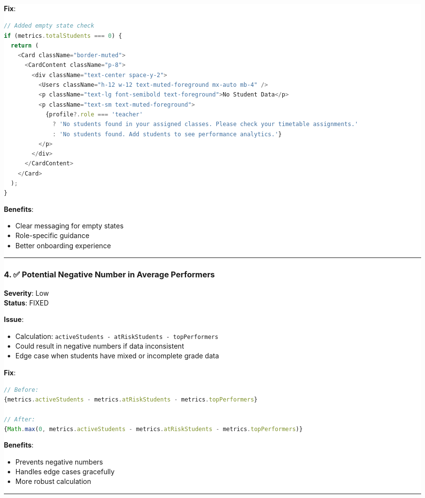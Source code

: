 **Fix**:
```typescript
// Added empty state check
if (metrics.totalStudents === 0) {
  return (
    <Card className="border-muted">
      <CardContent className="p-8">
        <div className="text-center space-y-2">
          <Users className="h-12 w-12 text-muted-foreground mx-auto mb-4" />
          <p className="text-lg font-semibold text-foreground">No Student Data</p>
          <p className="text-sm text-muted-foreground">
            {profile?.role === 'teacher' 
              ? 'No students found in your assigned classes. Please check your timetable assignments.'
              : 'No students found. Add students to see performance analytics.'}
          </p>
        </div>
      </CardContent>
    </Card>
  );
}
```

**Benefits**:
- Clear messaging for empty states
- Role-specific guidance
- Better onboarding experience

---

### 4. ✅ Potential Negative Number in Average Performers
**Severity**: Low  
**Status**: FIXED

**Issue**:
- Calculation: `activeStudents - atRiskStudents - topPerformers`
- Could result in negative numbers if data inconsistent
- Edge case when students have mixed or incomplete grade data

**Fix**:
```typescript
// Before:
{metrics.activeStudents - metrics.atRiskStudents - metrics.topPerformers}

// After:
{Math.max(0, metrics.activeStudents - metrics.atRiskStudents - metrics.topPerformers)}
```

**Benefits**:
- Prevents negative numbers
- Handles edge cases gracefully
- More robust calculation

---

